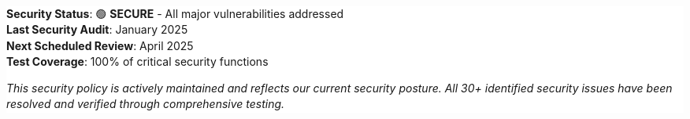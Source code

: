 
**Security Status**: 🟢 **SECURE** - All major vulnerabilities addressed  
**Last Security Audit**: January 2025  
**Next Scheduled Review**: April 2025  
**Test Coverage**: 100% of critical security functions  

*This security policy is actively maintained and reflects our current security posture. All 30+ identified security issues have been resolved and verified through comprehensive testing.*